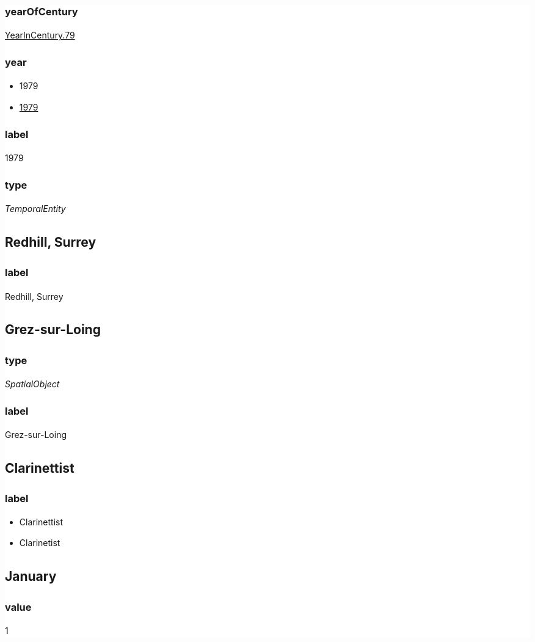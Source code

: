 ### yearOfCentury


[YearInCentury.79](#YearInCentury.79)

### year

 - 1979

 - [1979](#1979)

### label


1979

### type


*TemporalEntity*

## Redhill, Surrey

### label


Redhill, Surrey

## Grez-sur-Loing

### type


*SpatialObject*

### label


Grez-sur-Loing

## Clarinettist

### label

 - Clarinettist

 - Clarinetist

## January

### value


1
